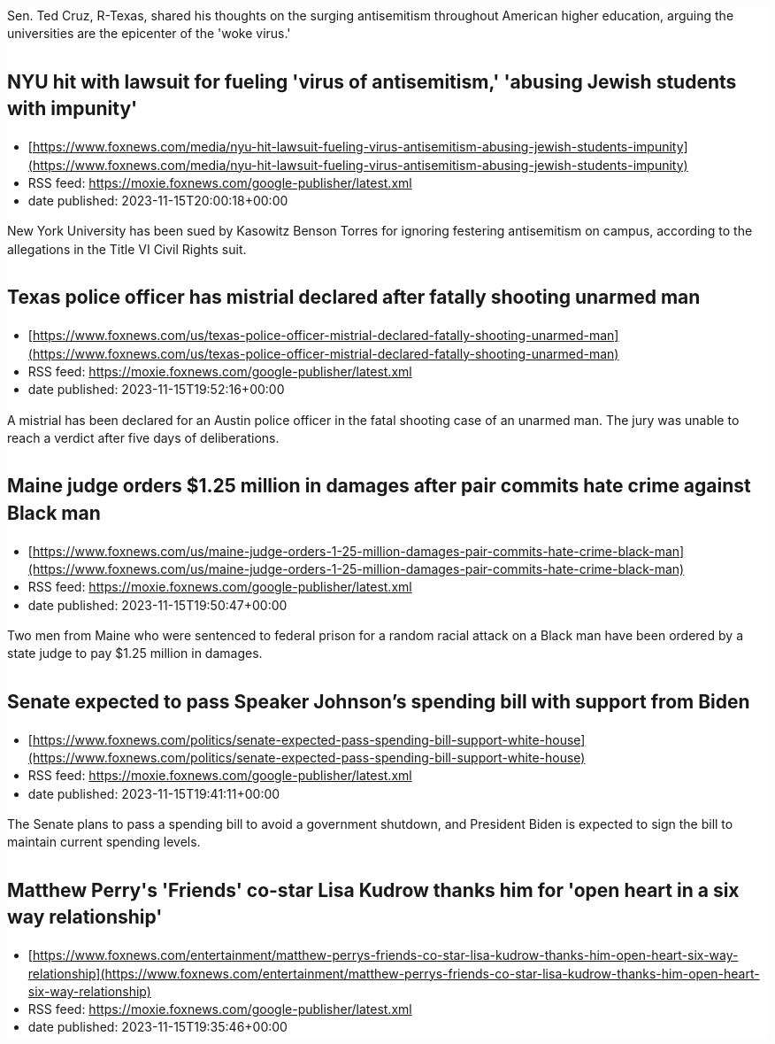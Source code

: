 Sen. Ted Cruz, R-Texas, shared his thoughts on the surging antisemitism throughout American higher education, arguing the universities are the epicenter of the &apos;woke virus.&apos;

## NYU hit with lawsuit for fueling 'virus of antisemitism,' 'abusing Jewish students with impunity'
 - [https://www.foxnews.com/media/nyu-hit-lawsuit-fueling-virus-antisemitism-abusing-jewish-students-impunity](https://www.foxnews.com/media/nyu-hit-lawsuit-fueling-virus-antisemitism-abusing-jewish-students-impunity)
 - RSS feed: https://moxie.foxnews.com/google-publisher/latest.xml
 - date published: 2023-11-15T20:00:18+00:00

New York University has been sued by Kasowitz Benson Torres for ignoring festering antisemitism on campus, according to the allegations in the Title VI Civil Rights suit.

## Texas police officer has mistrial declared after fatally shooting unarmed man
 - [https://www.foxnews.com/us/texas-police-officer-mistrial-declared-fatally-shooting-unarmed-man](https://www.foxnews.com/us/texas-police-officer-mistrial-declared-fatally-shooting-unarmed-man)
 - RSS feed: https://moxie.foxnews.com/google-publisher/latest.xml
 - date published: 2023-11-15T19:52:16+00:00

A mistrial has been declared for an Austin police officer in the fatal shooting case of an unarmed man. The jury was unable to reach a verdict after five days of deliberations.

## Maine judge orders $1.25 million in damages after pair commits hate crime against Black man
 - [https://www.foxnews.com/us/maine-judge-orders-1-25-million-damages-pair-commits-hate-crime-black-man](https://www.foxnews.com/us/maine-judge-orders-1-25-million-damages-pair-commits-hate-crime-black-man)
 - RSS feed: https://moxie.foxnews.com/google-publisher/latest.xml
 - date published: 2023-11-15T19:50:47+00:00

Two men from Maine who were sentenced to federal prison for a random racial attack on a Black man have been ordered by a state judge to pay $1.25 million in damages.

## Senate expected to pass Speaker Johnson’s spending bill with support from Biden
 - [https://www.foxnews.com/politics/senate-expected-pass-spending-bill-support-white-house](https://www.foxnews.com/politics/senate-expected-pass-spending-bill-support-white-house)
 - RSS feed: https://moxie.foxnews.com/google-publisher/latest.xml
 - date published: 2023-11-15T19:41:11+00:00

The Senate plans to pass a spending bill to avoid a government shutdown, and President Biden is expected to sign the bill to maintain current spending levels.

## Matthew Perry's 'Friends' co-star Lisa Kudrow thanks him for 'open heart in a six way relationship'
 - [https://www.foxnews.com/entertainment/matthew-perrys-friends-co-star-lisa-kudrow-thanks-him-open-heart-six-way-relationship](https://www.foxnews.com/entertainment/matthew-perrys-friends-co-star-lisa-kudrow-thanks-him-open-heart-six-way-relationship)
 - RSS feed: https://moxie.foxnews.com/google-publisher/latest.xml
 - date published: 2023-11-15T19:35:46+00:00
